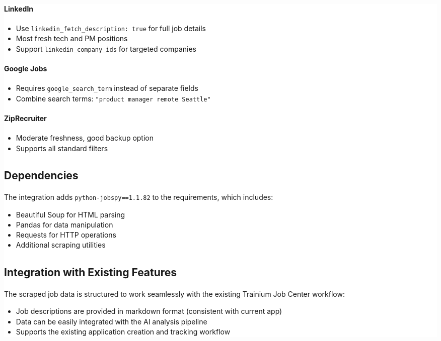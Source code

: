 #### LinkedIn
- Use `linkedin_fetch_description: true` for full job details
- Most fresh tech and PM positions
- Support `linkedin_company_ids` for targeted companies

#### Google Jobs
- Requires `google_search_term` instead of separate fields
- Combine search terms: `"product manager remote Seattle"`

#### ZipRecruiter
- Moderate freshness, good backup option
- Supports all standard filters

## Dependencies

The integration adds `python-jobspy==1.1.82` to the requirements, which includes:
- Beautiful Soup for HTML parsing
- Pandas for data manipulation
- Requests for HTTP operations
- Additional scraping utilities

## Integration with Existing Features

The scraped job data is structured to work seamlessly with the existing Trainium Job Center workflow:
- Job descriptions are provided in markdown format (consistent with current app)
- Data can be easily integrated with the AI analysis pipeline
- Supports the existing application creation and tracking workflow
